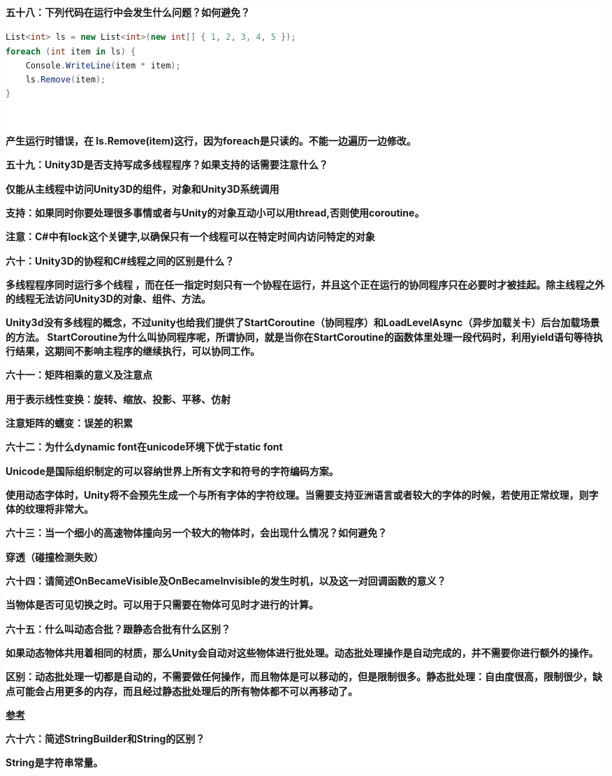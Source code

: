 

   **五十八：下列代码在运行中会发生什么问题？如何避免？**

```c#
List<int> ls = new List<int>(new int[] { 1, 2, 3, 4, 5 }); 
foreach (int item in ls) {
    Console.WriteLine(item * item);    
    ls.Remove(item); 
}
```



​                    

**产生运行时错误，在 ls.Remove(item)这行，因为foreach是只读的。不能一边遍历一边修改。**

**五十九：Unity3D是否支持写成多线程程序？如果支持的话需要注意什么？**

**仅能从主线程中访问Unity3D的组件，对象和Unity3D系统调用**

**支持：如果同时你要处理很多事情或者与Unity的对象互动小可以用thread,否则使用coroutine。**

**注意：C#中有lock这个关键字,以确保只有一个线程可以在特定时间内访问特定的对象**

**六十：Unity3D的协程和C#线程之间的区别是什么？**

**多线程程序同时运行多个线程 ，而在任一指定时刻只有一个协程在运行，并且这个正在运行的协同程序只在必要时才被挂起。除主线程之外的线程无法访问Unity3D的对象、组件、方法。**

**Unity3d没有多线程的概念，不过unity也给我们提供了StartCoroutine（协同程序）和LoadLevelAsync（异步加载关卡）后台加载场景的方法。 StartCoroutine为什么叫协同程序呢，所谓协同，就是当你在StartCoroutine的函数体里处理一段代码时，利用yield语句等待执行结果，这期间不影响主程序的继续执行，可以协同工作。**

**六十一：矩阵相乘的意义及注意点**

**用于表示线性变换：旋转、缩放、投影、平移、仿射**

**注意矩阵的蠕变：误差的积累**

**六十二：为什么dynamic font在unicode环境下优于static font**

**Unicode是国际组织制定的可以容纳世界上所有文字和符号的字符编码方案。**

**使用动态字体时，Unity将不会预先生成一个与所有字体的字符纹理。当需要支持亚洲语言或者较大的字体的时候，若使用正常纹理，则字体的纹理将非常大。**

**六十三：当一个细小的高速物体撞向另一个较大的物体时，会出现什么情况？如何避免？**

**穿透（碰撞检测失败）**

**六十四：请简述OnBecameVisible及OnBecameInvisible的发生时机，以及这一对回调函数的意义？**

**当物体是否可见切换之时。可以用于只需要在物体可见时才进行的计算。**

**六十五：什么叫动态合批？跟静态合批有什么区别？**

**如果动态物体共用着相同的材质，那么Unity会自动对这些物体进行批处理。动态批处理操作是自动完成的，并不需要你进行额外的操作。**

**区别：动态批处理一切都是自动的，不需要做任何操作，而且物体是可以移动的，但是限制很多。静态批处理：自由度很高，限制很少，缺点可能会占用更多的内存，而且经过静态批处理后的所有物体都不可以再移动了。**

[**参考**](http://blog.csdn.net/kaitiren/article/details/45079797)

**六十六：简述StringBuilder和String的区别？**

**String是字符串常量。**
